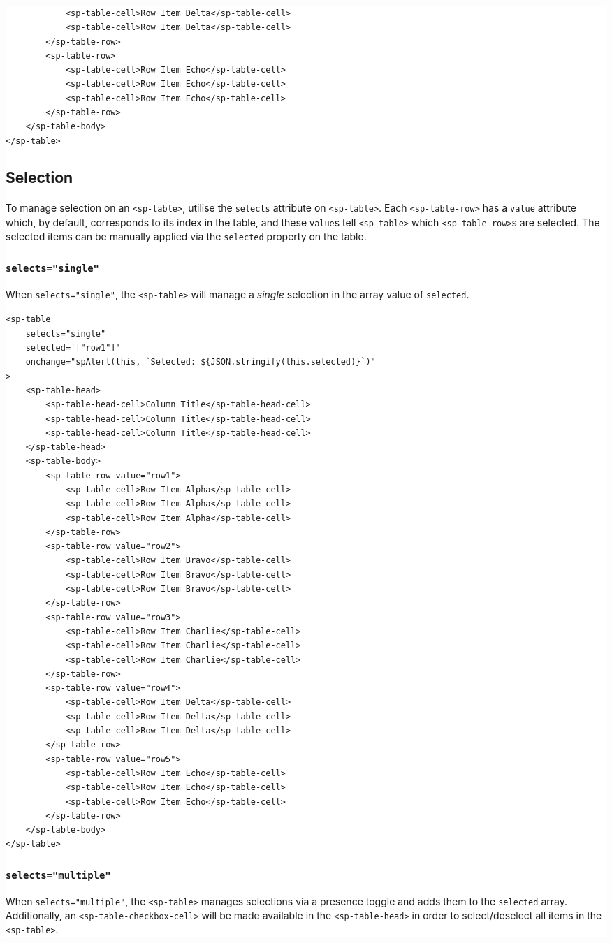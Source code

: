                 <sp-table-cell>Row Item Delta</sp-table-cell>
                <sp-table-cell>Row Item Delta</sp-table-cell>
            </sp-table-row>
            <sp-table-row>
                <sp-table-cell>Row Item Echo</sp-table-cell>
                <sp-table-cell>Row Item Echo</sp-table-cell>
                <sp-table-cell>Row Item Echo</sp-table-cell>
            </sp-table-row>
        </sp-table-body>
    </sp-table>
## Selection
To manage selection on an `<sp-table>`, utilise the `selects` attribute on `<sp-table>`. Each `<sp-table-row>` has a `value` attribute which, by default, corresponds to its index in the table, and these `value`s tell `<sp-table>` which `<sp-table-row>`s are selected. The selected items can be manually applied via the `selected` property on the table.
### `selects="single"`
When `selects="single"`, the `<sp-table>` will manage a *single* selection in the array value of `selected`.
    
    <sp-table
        selects="single"
        selected='["row1"]'
        onchange="spAlert(this, `Selected: ${JSON.stringify(this.selected)}`)"
    >
        <sp-table-head>
            <sp-table-head-cell>Column Title</sp-table-head-cell>
            <sp-table-head-cell>Column Title</sp-table-head-cell>
            <sp-table-head-cell>Column Title</sp-table-head-cell>
        </sp-table-head>
        <sp-table-body>
            <sp-table-row value="row1">
                <sp-table-cell>Row Item Alpha</sp-table-cell>
                <sp-table-cell>Row Item Alpha</sp-table-cell>
                <sp-table-cell>Row Item Alpha</sp-table-cell>
            </sp-table-row>
            <sp-table-row value="row2">
                <sp-table-cell>Row Item Bravo</sp-table-cell>
                <sp-table-cell>Row Item Bravo</sp-table-cell>
                <sp-table-cell>Row Item Bravo</sp-table-cell>
            </sp-table-row>
            <sp-table-row value="row3">
                <sp-table-cell>Row Item Charlie</sp-table-cell>
                <sp-table-cell>Row Item Charlie</sp-table-cell>
                <sp-table-cell>Row Item Charlie</sp-table-cell>
            </sp-table-row>
            <sp-table-row value="row4">
                <sp-table-cell>Row Item Delta</sp-table-cell>
                <sp-table-cell>Row Item Delta</sp-table-cell>
                <sp-table-cell>Row Item Delta</sp-table-cell>
            </sp-table-row>
            <sp-table-row value="row5">
                <sp-table-cell>Row Item Echo</sp-table-cell>
                <sp-table-cell>Row Item Echo</sp-table-cell>
                <sp-table-cell>Row Item Echo</sp-table-cell>
            </sp-table-row>
        </sp-table-body>
    </sp-table>
### `selects="multiple"`
When `selects="multiple"`, the `<sp-table>` manages selections via a presence toggle and adds them to the `selected` array. Additionally, an `<sp-table-checkbox-cell>` will be made available in the `<sp-table-head>` in order to select/deselect all items in the `<sp-table>`.
    